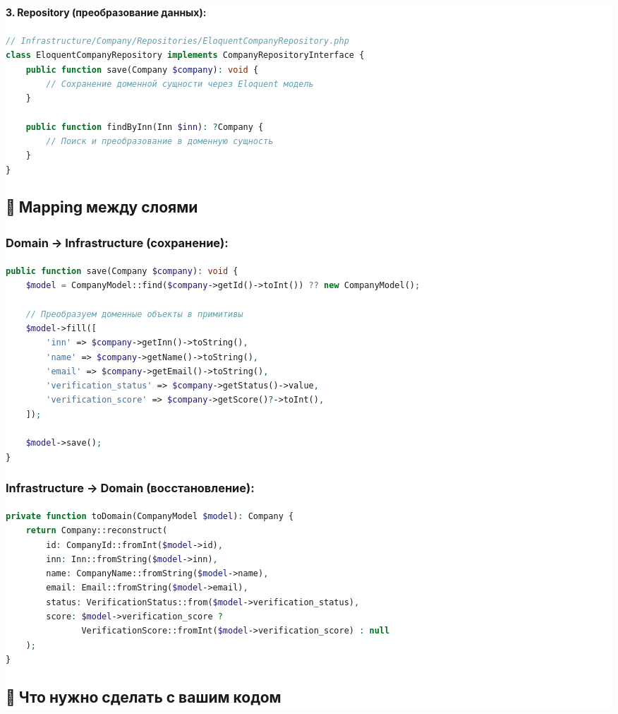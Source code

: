 #### 3. Repository (преобразование данных):
```php
// Infrastructure/Company/Repositories/EloquentCompanyRepository.php
class EloquentCompanyRepository implements CompanyRepositoryInterface {
    public function save(Company $company): void {
        // Сохранение доменной сущности через Eloquent модель
    }
    
    public function findByInn(Inn $inn): ?Company {
        // Поиск и преобразование в доменную сущность
    }
}
```

## 🔄 Mapping между слоями

### Domain → Infrastructure (сохранение):
```php
public function save(Company $company): void {
    $model = CompanyModel::find($company->getId()->toInt()) ?? new CompanyModel();
    
    // Преобразуем доменные объекты в примитивы
    $model->fill([
        'inn' => $company->getInn()->toString(),
        'name' => $company->getName()->toString(),
        'email' => $company->getEmail()->toString(),
        'verification_status' => $company->getStatus()->value,
        'verification_score' => $company->getScore()?->toInt(),
    ]);
    
    $model->save();
}
```

### Infrastructure → Domain (восстановление):
```php
private function toDomain(CompanyModel $model): Company {
    return Company::reconstruct(
        id: CompanyId::fromInt($model->id),
        inn: Inn::fromString($model->inn),
        name: CompanyName::fromString($model->name),
        email: Email::fromString($model->email),
        status: VerificationStatus::from($model->verification_status),
        score: $model->verification_score ? 
               VerificationScore::fromInt($model->verification_score) : null
    );
}
```

## 🎯 Что нужно сделать с вашим кодом
